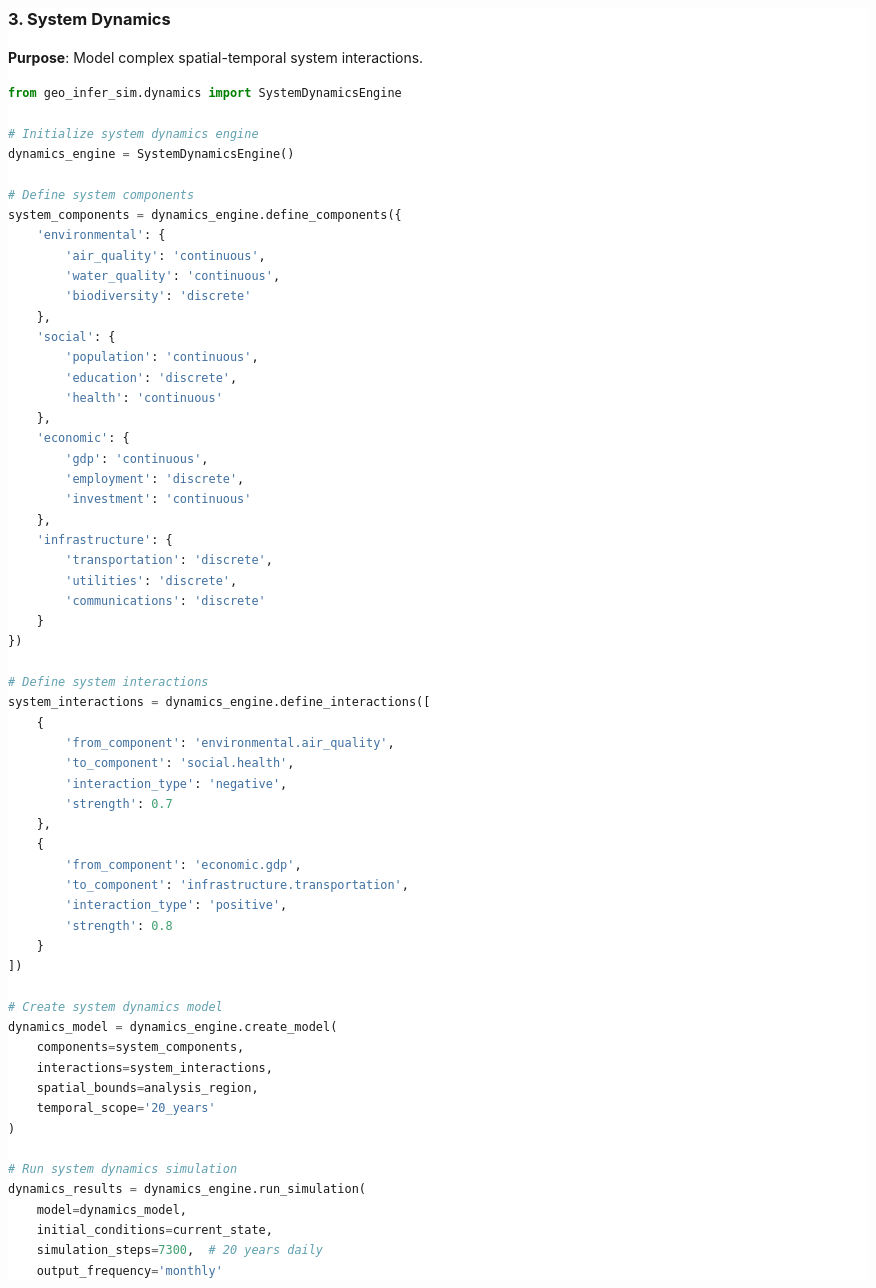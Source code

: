 ### 3. System Dynamics

**Purpose**: Model complex spatial-temporal system interactions.

```python
from geo_infer_sim.dynamics import SystemDynamicsEngine

# Initialize system dynamics engine
dynamics_engine = SystemDynamicsEngine()

# Define system components
system_components = dynamics_engine.define_components({
    'environmental': {
        'air_quality': 'continuous',
        'water_quality': 'continuous',
        'biodiversity': 'discrete'
    },
    'social': {
        'population': 'continuous',
        'education': 'discrete',
        'health': 'continuous'
    },
    'economic': {
        'gdp': 'continuous',
        'employment': 'discrete',
        'investment': 'continuous'
    },
    'infrastructure': {
        'transportation': 'discrete',
        'utilities': 'discrete',
        'communications': 'discrete'
    }
})

# Define system interactions
system_interactions = dynamics_engine.define_interactions([
    {
        'from_component': 'environmental.air_quality',
        'to_component': 'social.health',
        'interaction_type': 'negative',
        'strength': 0.7
    },
    {
        'from_component': 'economic.gdp',
        'to_component': 'infrastructure.transportation',
        'interaction_type': 'positive',
        'strength': 0.8
    }
])

# Create system dynamics model
dynamics_model = dynamics_engine.create_model(
    components=system_components,
    interactions=system_interactions,
    spatial_bounds=analysis_region,
    temporal_scope='20_years'
)

# Run system dynamics simulation
dynamics_results = dynamics_engine.run_simulation(
    model=dynamics_model,
    initial_conditions=current_state,
    simulation_steps=7300,  # 20 years daily
    output_frequency='monthly'
```